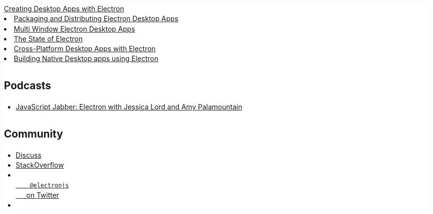   <a href="https://www.youtube.com/watch?v=ojX5yz35v4M">
   Creating Desktop Apps with Electron
  </a>
 </li>
 <li>
  <a href="https://www.youtube.com/watch?v=dz5SnmBzBXc">
   Packaging and Distributing Electron Desktop Apps
  </a>
 </li>
 <li>
  <a href="https://www.youtube.com/watch?v=K-H2amwQ_pU">
   Multi Window Electron Desktop Apps
  </a>
 </li>
 <li>
  <a href="https://www.youtube.com/watch?v=RaPmi-33rfc">
   The State of Electron
  </a>
 </li>
 <li>
  <a href="https://www.youtube.com/watch?v=Xs3Oc4weZbw">
   Cross-Platform Desktop Apps with Electron
  </a>
 </li>
 <li>
  <a href="https://www.youtube.com/watch?v=nXIrFq5-FC8">
   Building Native Desktop apps using Electron
  </a>
 </li>
</ul>
<h2>
 Podcasts
</h2>
<ul>
 <li>
  <a href="https://devchat.tv/js-jabber/193-jsj-electron-with-jessica-lord-and-amy-palamountain">
   JavaScript Jabber: Electron with Jessica Lord and Amy Palamountain
  </a>
 </li>
</ul>
<h2>
 Community
</h2>
<ul>
 <li>
  <a href="https://discuss.atom.io/c/electron">
   Discuss
  </a>
 </li>
 <li>
  <a href="http://stackoverflow.com/questions/tagged/electron">
   StackOverflow
  </a>
 </li>
 <li>
  <a href="https://twitter.com/electronjs">
   <code>
    @electronjs
   </code>
   on Twitter
  </a>
 </li>
 <li>
  <a href="http://webchat.freenode.net/?channels=atom-shell">